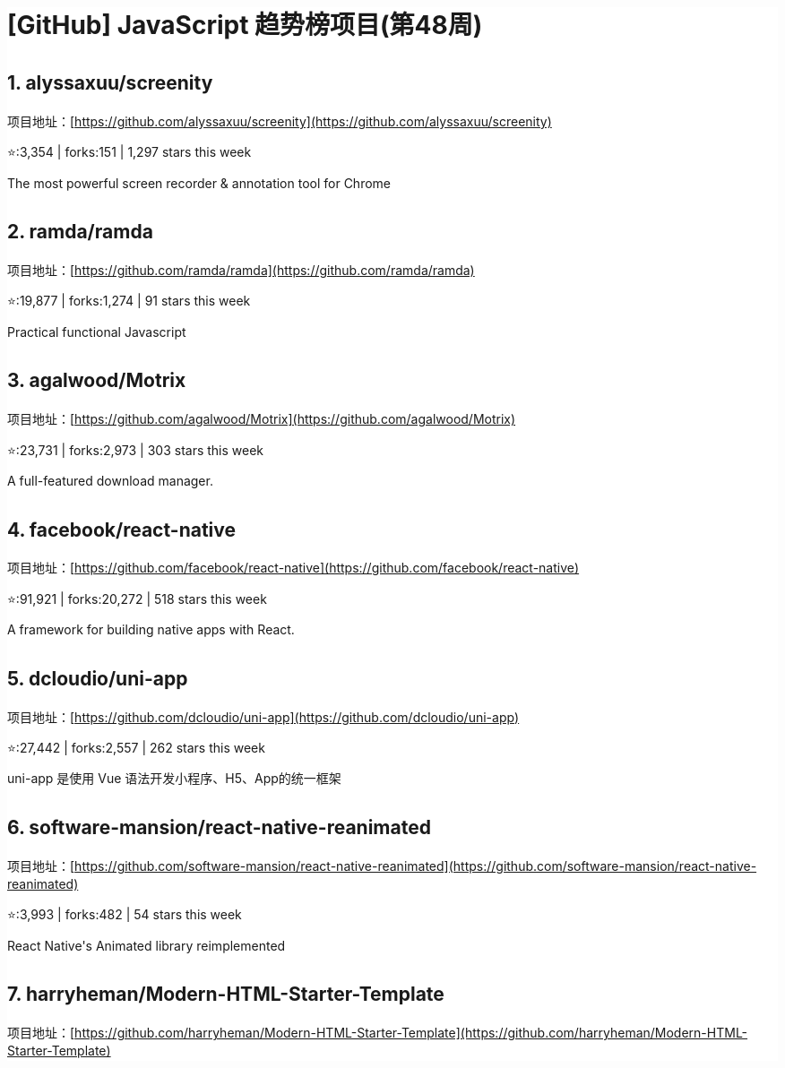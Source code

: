 # [GitHub] JavaScript 趋势榜项目(第48周)
## 1.  alyssaxuu/screenity

项目地址：[https://github.com/alyssaxuu/screenity](https://github.com/alyssaxuu/screenity)

⭐:3,354 | forks:151 | 1,297 stars this week

The most powerful screen recorder & annotation tool for Chrome

## 2.  ramda/ramda

项目地址：[https://github.com/ramda/ramda](https://github.com/ramda/ramda)

⭐:19,877 | forks:1,274 | 91 stars this week

Practical functional Javascript

## 3.  agalwood/Motrix

项目地址：[https://github.com/agalwood/Motrix](https://github.com/agalwood/Motrix)

⭐:23,731 | forks:2,973 | 303 stars this week

A full-featured download manager.

## 4.  facebook/react-native

项目地址：[https://github.com/facebook/react-native](https://github.com/facebook/react-native)

⭐:91,921 | forks:20,272 | 518 stars this week

A framework for building native apps with React.

## 5.  dcloudio/uni-app

项目地址：[https://github.com/dcloudio/uni-app](https://github.com/dcloudio/uni-app)

⭐:27,442 | forks:2,557 | 262 stars this week

uni-app 是使用 Vue 语法开发小程序、H5、App的统一框架

## 6.  software-mansion/react-native-reanimated

项目地址：[https://github.com/software-mansion/react-native-reanimated](https://github.com/software-mansion/react-native-reanimated)

⭐:3,993 | forks:482 | 54 stars this week

React Native's Animated library reimplemented

## 7.  harryheman/Modern-HTML-Starter-Template

项目地址：[https://github.com/harryheman/Modern-HTML-Starter-Template](https://github.com/harryheman/Modern-HTML-Starter-Template)
